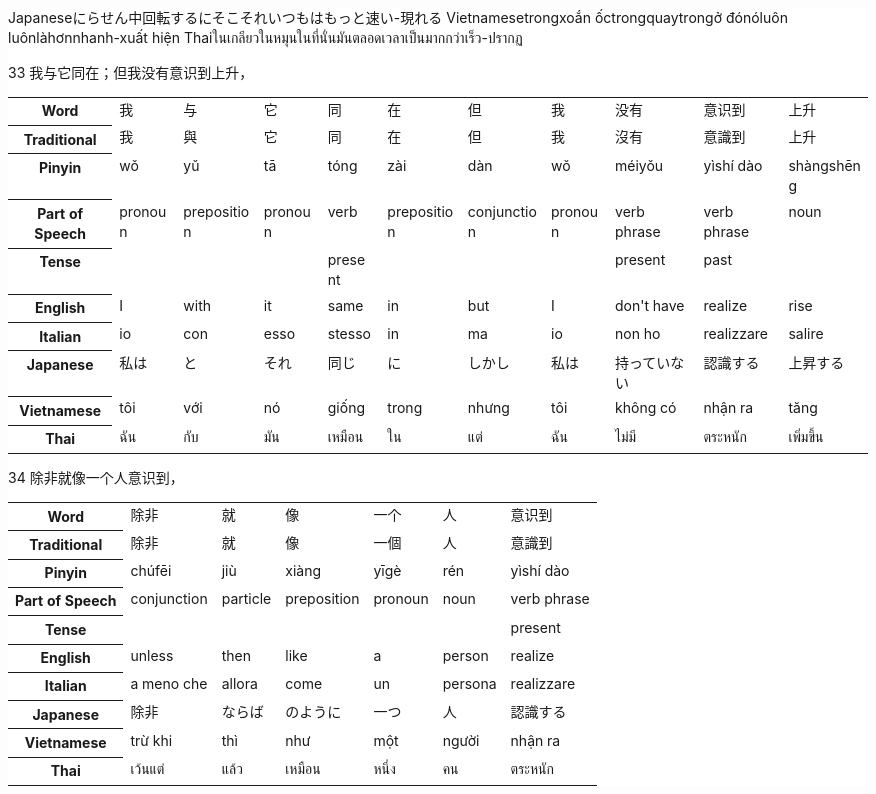 <tr><th>Japanese</th><td>に</td><td>らせん</td><td>中</td><td>回転する</td><td>に</td><td>そこ</td><td>それ</td><td>いつも</td><td>は</td><td>もっと</td><td>速い</td><td>-</td><td>現れる</td></tr>
<tr><th>Vietnamese</th><td>trong</td><td>xoắn ốc</td><td>trong</td><td>quay</td><td>trong</td><td>ở đó</td><td>nó</td><td>luôn luôn</td><td>là</td><td>hơn</td><td>nhanh</td><td>-</td><td>xuất hiện</td></tr>
<tr><th>Thai</th><td>ใน</td><td>เกลียว</td><td>ใน</td><td>หมุน</td><td>ใน</td><td>ที่นั่น</td><td>มัน</td><td>ตลอดเวลา</td><td>เป็น</td><td>มากกว่า</td><td>เร็ว</td><td>-</td><td>ปรากฏ</td></tr>
</table>

33 我与它同在；但我没有意识到上升，

<table>
<tr><th>Word</th><td>我</td><td>与</td><td>它</td><td>同</td><td>在</td><td>但</td><td>我</td><td>没有</td><td>意识到</td><td>上升</td></tr>
<tr><th>Traditional</th><td>我</td><td>與</td><td>它</td><td>同</td><td>在</td><td>但</td><td>我</td><td>沒有</td><td>意識到</td><td>上升</td></tr>
<tr><th>Pinyin</th><td>wǒ</td><td>yǔ</td><td>tā</td><td>tóng</td><td>zài</td><td>dàn</td><td>wǒ</td><td>méiyǒu</td><td>yìshí dào</td><td>shàngshēng</td></tr>
<tr><th>Part of Speech</th><td>pronoun</td><td>preposition</td><td>pronoun</td><td>verb</td><td>preposition</td><td>conjunction</td><td>pronoun</td><td>verb phrase</td><td>verb phrase</td><td>noun</td></tr>
<tr><th>Tense</th><td></td><td></td><td></td><td>present</td><td></td><td></td><td></td><td>present</td><td>past</td><td></td></tr>
<tr><th>English</th><td>I</td><td>with</td><td>it</td><td>same</td><td>in</td><td>but</td><td>I</td><td>don't have</td><td>realize</td><td>rise</td></tr>
<tr><th>Italian</th><td>io</td><td>con</td><td>esso</td><td>stesso</td><td>in</td><td>ma</td><td>io</td><td>non ho</td><td>realizzare</td><td>salire</td></tr>
<tr><th>Japanese</th><td>私は</td><td>と</td><td>それ</td><td>同じ</td><td>に</td><td>しかし</td><td>私は</td><td>持っていない</td><td>認識する</td><td>上昇する</td></tr>
<tr><th>Vietnamese</th><td>tôi</td><td>với</td><td>nó</td><td>giống</td><td>trong</td><td>nhưng</td><td>tôi</td><td>không có</td><td>nhận ra</td><td>tăng</td></tr>
<tr><th>Thai</th><td>ฉัน</td><td>กับ</td><td>มัน</td><td>เหมือน</td><td>ใน</td><td>แต่</td><td>ฉัน</td><td>ไม่มี</td><td>ตระหนัก</td><td>เพิ่มขึ้น</td></tr>
</table>

34 除非就像一个人意识到，

<table>
<tr><th>Word</th><td>除非</td><td>就</td><td>像</td><td>一个</td><td>人</td><td>意识到</td></tr>
<tr><th>Traditional</th><td>除非</td><td>就</td><td>像</td><td>一個</td><td>人</td><td>意識到</td></tr>
<tr><th>Pinyin</th><td>chúfēi</td><td>jiù</td><td>xiàng</td><td>yīgè</td><td>rén</td><td>yìshí dào</td></tr>
<tr><th>Part of Speech</th><td>conjunction</td><td>particle</td><td>preposition</td><td>pronoun</td><td>noun</td><td>verb phrase</td></tr>
<tr><th>Tense</th><td></td><td></td><td></td><td></td><td></td><td>present</td></tr>
<tr><th>English</th><td>unless</td><td>then</td><td>like</td><td>a</td><td>person</td><td>realize</td></tr>
<tr><th>Italian</th><td>a meno che</td><td>allora</td><td>come</td><td>un</td><td>persona</td><td>realizzare</td></tr>
<tr><th>Japanese</th><td>除非</td><td>ならば</td><td>のように</td><td>一つ</td><td>人</td><td>認識する</td></tr>
<tr><th>Vietnamese</th><td>trừ khi</td><td>thì</td><td>như</td><td>một</td><td>người</td><td>nhận ra</td></tr>
<tr><th>Thai</th><td>เว้นแต่</td><td>แล้ว</td><td>เหมือน</td><td>หนึ่ง</td><td>คน</td><td>ตระหนัก</td></tr>
</table>
